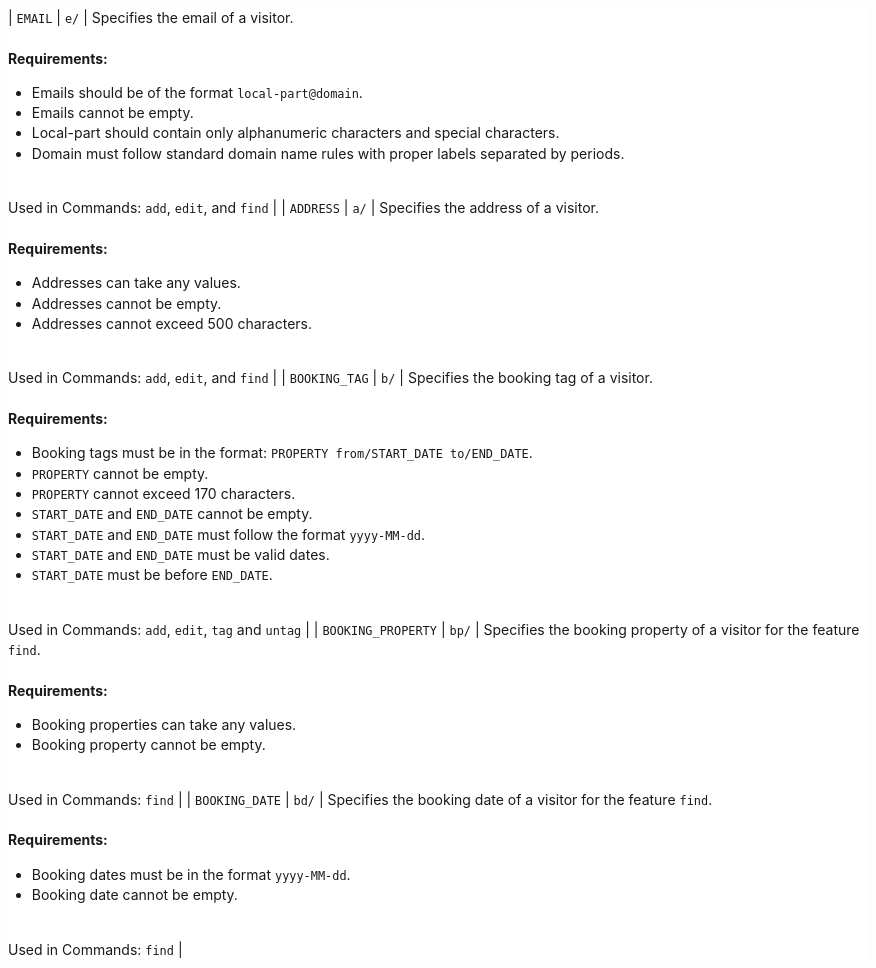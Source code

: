 | `EMAIL`            | `e/`   | Specifies the email of a visitor.<br><br>**Requirements:** <ul><li>Emails should be of the format `local-part@domain`.</li><li>Emails cannot be empty.</li><li>Local-part should contain only alphanumeric characters and special characters.</li><li>Domain must follow standard domain name rules with proper labels separated by periods.</li></ul><br>Used in Commands: `add`, `edit`, and `find`                                                                                                                                                                                                                                                                                                                                                                                                                                                                                                                                                                                                                                                                                                                                                              |
| `ADDRESS`          | `a/`   | Specifies the address of a visitor.<br><br>**Requirements:**<ul><li>Addresses can take any values.</li><li>Addresses cannot be empty.</li><li>Addresses cannot exceed 500 characters.</li></ul><br>Used in Commands: `add`, `edit`, and `find`                                                                                                                                                                                                                                                                                                                                                                                                                                                                                                                                                                                                                                                                                                                                                                                                                                                                                                                     |
| `BOOKING_TAG`      | `b/`   | Specifies the booking tag of a visitor.<br><br> **Requirements:** <ul><li>Booking tags must be in the format: `PROPERTY from/START_DATE to/END_DATE`.</li><li>`PROPERTY` cannot be empty.</li><li>`PROPERTY` cannot exceed 170 characters.</li><li>`START_DATE` and `END_DATE` cannot be empty.</li><li>`START_DATE` and `END_DATE` must follow the format `yyyy-MM-dd`.</li><li>`START_DATE` and `END_DATE` must be valid dates.</li><li>`START_DATE` must be before `END_DATE`.</li></ul><br>Used in Commands: `add`, `edit`, `tag` and `untag`                                                                                                                                                                                                                                                                                                                                                                                                                                                                                                                                                                                                                  |
| `BOOKING_PROPERTY` | `bp/`  | Specifies the booking property of a visitor for the feature ```find```.<br><br> **Requirements:** <ul><li>Booking properties can take any values.</li><li>Booking property cannot be empty.</ul><br>Used in Commands: `find`                                                                                                                                                                                                                                                                                                                                                                                                                                                                                                                                                                                                                                                                                                                                                                                                                                                                                                                                       |
| `BOOKING_DATE`     | `bd/`  | Specifies the booking date of a visitor for the feature ```find```.<br><br> **Requirements:** <ul><li>Booking dates must be in the format `yyyy-MM-dd`.</li><li>Booking date cannot be empty.</ul><br>Used in Commands: `find`                                                                                                                                                                                                                                                                                                                                                                                                                                                                                                                                                                                                                                                                                                                                                                                                                                                                                                                                     |